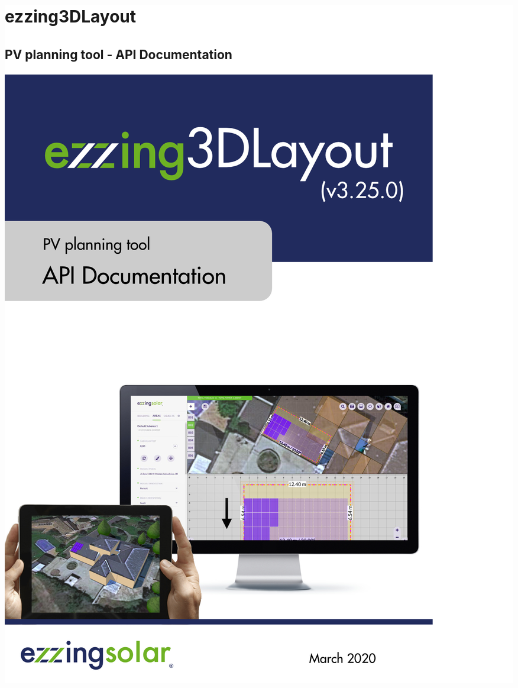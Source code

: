 # ezzing3DLayout

## PV planning tool - API Documentation

![ezzing3DLayout Documentation](./doc_templates/portada.jpg)
